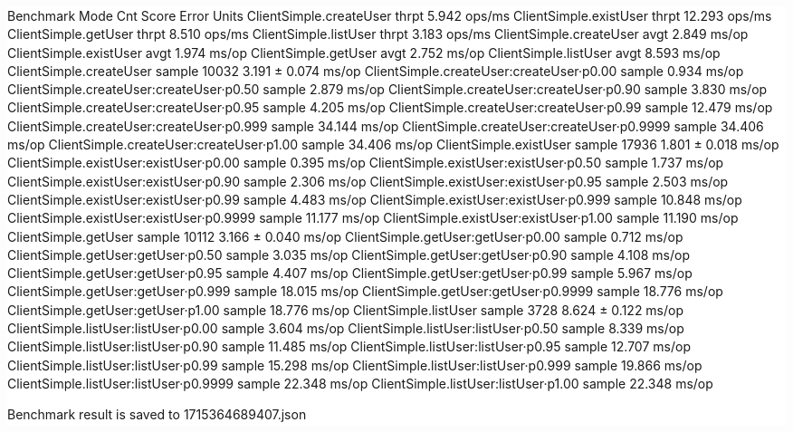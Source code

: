 Benchmark                                     Mode    Cnt   Score   Error   Units
ClientSimple.createUser                      thrpt          5.942          ops/ms
ClientSimple.existUser                       thrpt         12.293          ops/ms
ClientSimple.getUser                         thrpt          8.510          ops/ms
ClientSimple.listUser                        thrpt          3.183          ops/ms
ClientSimple.createUser                       avgt          2.849           ms/op
ClientSimple.existUser                        avgt          1.974           ms/op
ClientSimple.getUser                          avgt          2.752           ms/op
ClientSimple.listUser                         avgt          8.593           ms/op
ClientSimple.createUser                     sample  10032   3.191 ± 0.074   ms/op
ClientSimple.createUser:createUser·p0.00    sample          0.934           ms/op
ClientSimple.createUser:createUser·p0.50    sample          2.879           ms/op
ClientSimple.createUser:createUser·p0.90    sample          3.830           ms/op
ClientSimple.createUser:createUser·p0.95    sample          4.205           ms/op
ClientSimple.createUser:createUser·p0.99    sample         12.479           ms/op
ClientSimple.createUser:createUser·p0.999   sample         34.144           ms/op
ClientSimple.createUser:createUser·p0.9999  sample         34.406           ms/op
ClientSimple.createUser:createUser·p1.00    sample         34.406           ms/op
ClientSimple.existUser                      sample  17936   1.801 ± 0.018   ms/op
ClientSimple.existUser:existUser·p0.00      sample          0.395           ms/op
ClientSimple.existUser:existUser·p0.50      sample          1.737           ms/op
ClientSimple.existUser:existUser·p0.90      sample          2.306           ms/op
ClientSimple.existUser:existUser·p0.95      sample          2.503           ms/op
ClientSimple.existUser:existUser·p0.99      sample          4.483           ms/op
ClientSimple.existUser:existUser·p0.999     sample         10.848           ms/op
ClientSimple.existUser:existUser·p0.9999    sample         11.177           ms/op
ClientSimple.existUser:existUser·p1.00      sample         11.190           ms/op
ClientSimple.getUser                        sample  10112   3.166 ± 0.040   ms/op
ClientSimple.getUser:getUser·p0.00          sample          0.712           ms/op
ClientSimple.getUser:getUser·p0.50          sample          3.035           ms/op
ClientSimple.getUser:getUser·p0.90          sample          4.108           ms/op
ClientSimple.getUser:getUser·p0.95          sample          4.407           ms/op
ClientSimple.getUser:getUser·p0.99          sample          5.967           ms/op
ClientSimple.getUser:getUser·p0.999         sample         18.015           ms/op
ClientSimple.getUser:getUser·p0.9999        sample         18.776           ms/op
ClientSimple.getUser:getUser·p1.00          sample         18.776           ms/op
ClientSimple.listUser                       sample   3728   8.624 ± 0.122   ms/op
ClientSimple.listUser:listUser·p0.00        sample          3.604           ms/op
ClientSimple.listUser:listUser·p0.50        sample          8.339           ms/op
ClientSimple.listUser:listUser·p0.90        sample         11.485           ms/op
ClientSimple.listUser:listUser·p0.95        sample         12.707           ms/op
ClientSimple.listUser:listUser·p0.99        sample         15.298           ms/op
ClientSimple.listUser:listUser·p0.999       sample         19.866           ms/op
ClientSimple.listUser:listUser·p0.9999      sample         22.348           ms/op
ClientSimple.listUser:listUser·p1.00        sample         22.348           ms/op

Benchmark result is saved to 1715364689407.json
